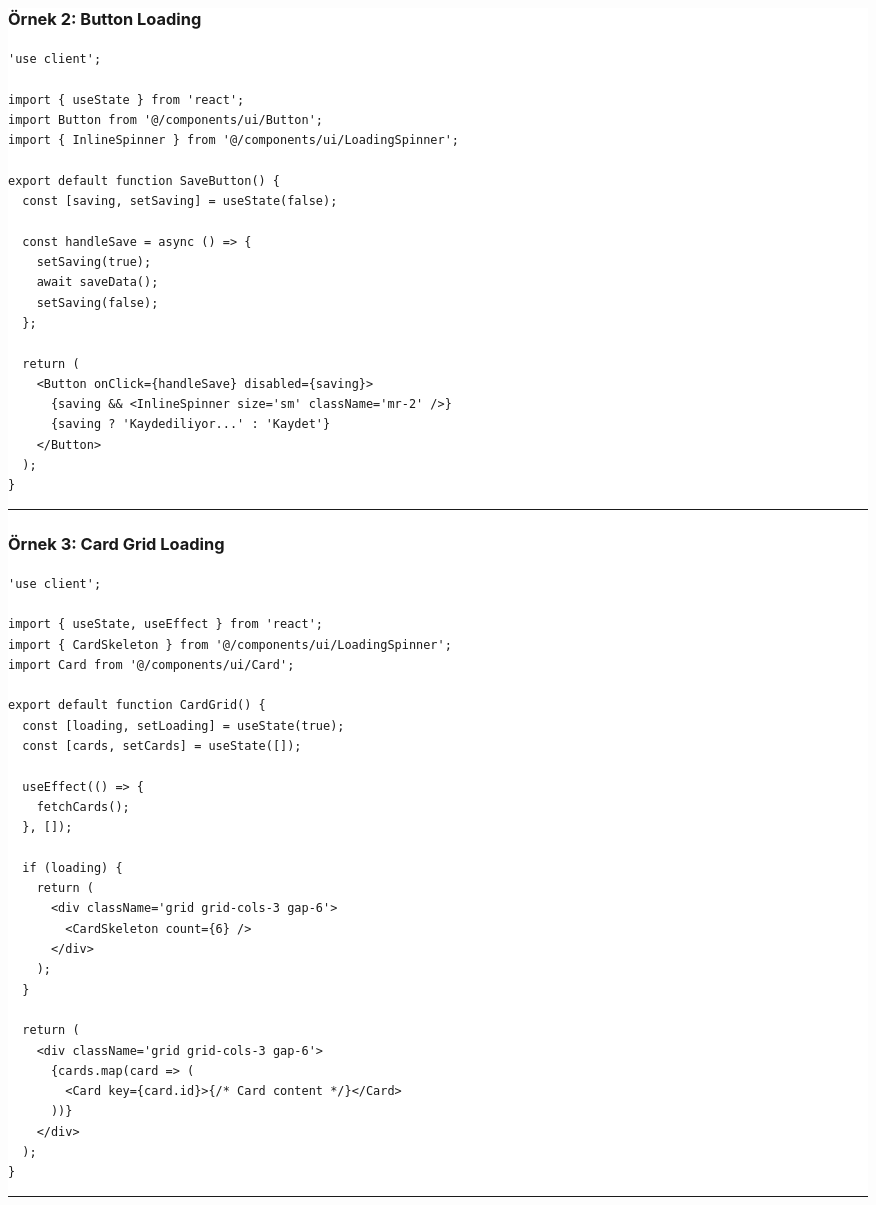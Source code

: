 
### Örnek 2: Button Loading

```tsx
'use client';

import { useState } from 'react';
import Button from '@/components/ui/Button';
import { InlineSpinner } from '@/components/ui/LoadingSpinner';

export default function SaveButton() {
  const [saving, setSaving] = useState(false);

  const handleSave = async () => {
    setSaving(true);
    await saveData();
    setSaving(false);
  };

  return (
    <Button onClick={handleSave} disabled={saving}>
      {saving && <InlineSpinner size='sm' className='mr-2' />}
      {saving ? 'Kaydediliyor...' : 'Kaydet'}
    </Button>
  );
}
```

---

### Örnek 3: Card Grid Loading

```tsx
'use client';

import { useState, useEffect } from 'react';
import { CardSkeleton } from '@/components/ui/LoadingSpinner';
import Card from '@/components/ui/Card';

export default function CardGrid() {
  const [loading, setLoading] = useState(true);
  const [cards, setCards] = useState([]);

  useEffect(() => {
    fetchCards();
  }, []);

  if (loading) {
    return (
      <div className='grid grid-cols-3 gap-6'>
        <CardSkeleton count={6} />
      </div>
    );
  }

  return (
    <div className='grid grid-cols-3 gap-6'>
      {cards.map(card => (
        <Card key={card.id}>{/* Card content */}</Card>
      ))}
    </div>
  );
}
```

---